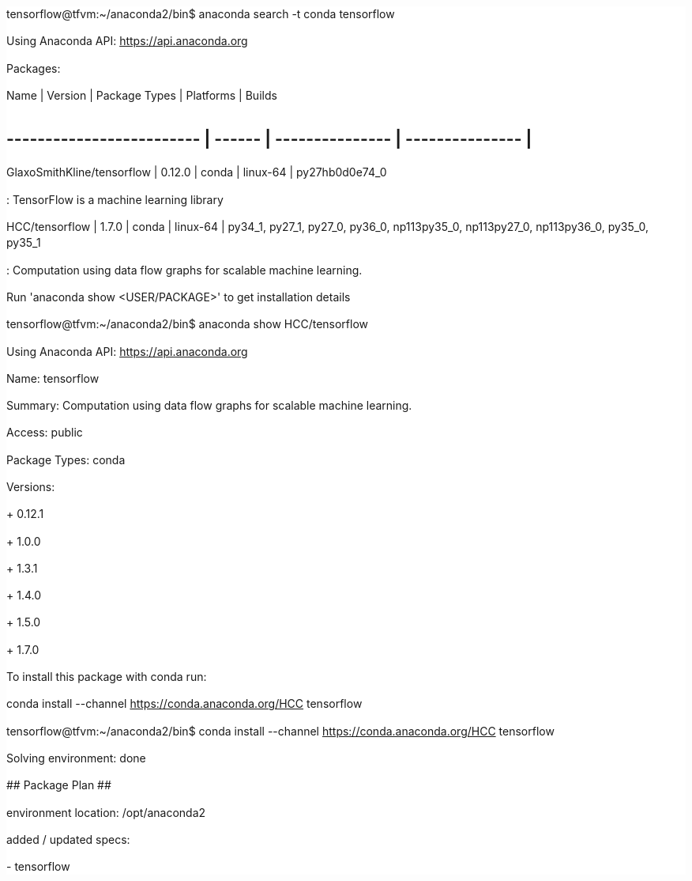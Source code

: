 tensorflow\@tfvm:\~/anaconda2/bin\$ anaconda search -t conda tensorflow

Using Anaconda API: https://api.anaconda.org

Packages:

Name \| Version \| Package Types \| Platforms \| Builds

\------------------------- \| ------ \| --------------- \| --------------- \|
----------

GlaxoSmithKline/tensorflow \| 0.12.0 \| conda \| linux-64 \| py27hb0d0e74_0

: TensorFlow is a machine learning library

HCC/tensorflow \| 1.7.0 \| conda \| linux-64 \| py34_1, py27_1, py27_0, py36_0,
np113py35_0, np113py27_0, np113py36_0, py35_0, py35_1

: Computation using data flow graphs for scalable machine learning.

Run 'anaconda show \<USER/PACKAGE\>' to get installation details

tensorflow\@tfvm:\~/anaconda2/bin\$ anaconda show HCC/tensorflow

Using Anaconda API: https://api.anaconda.org

Name: tensorflow

Summary: Computation using data flow graphs for scalable machine learning.

Access: public

Package Types: conda

Versions:

\+ 0.12.1

\+ 1.0.0

\+ 1.3.1

\+ 1.4.0

\+ 1.5.0

\+ 1.7.0

To install this package with conda run:

conda install --channel https://conda.anaconda.org/HCC tensorflow

tensorflow\@tfvm:\~/anaconda2/bin\$ conda install --channel
https://conda.anaconda.org/HCC tensorflow

Solving environment: done

\#\# Package Plan \#\#

environment location: /opt/anaconda2

added / updated specs:

\- tensorflow
